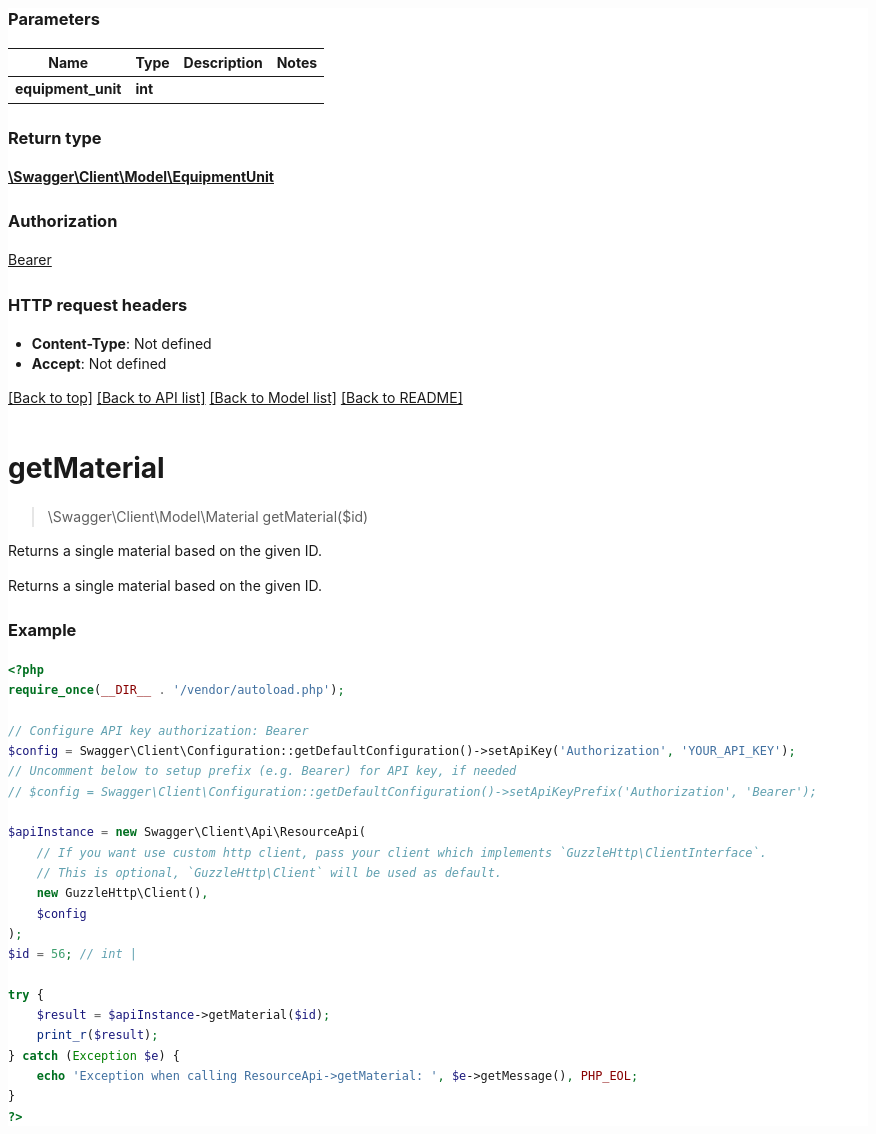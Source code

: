 ### Parameters

Name | Type | Description  | Notes
------------- | ------------- | ------------- | -------------
 **equipment_unit** | **int**|  |

### Return type

[**\Swagger\Client\Model\EquipmentUnit**](../Model/EquipmentUnit.md)

### Authorization

[Bearer](../../README.md#Bearer)

### HTTP request headers

 - **Content-Type**: Not defined
 - **Accept**: Not defined

[[Back to top]](#) [[Back to API list]](../../README.md#documentation-for-api-endpoints) [[Back to Model list]](../../README.md#documentation-for-models) [[Back to README]](../../README.md)

# **getMaterial**
> \Swagger\Client\Model\Material getMaterial($id)

Returns a single material based on the given ID.

Returns a single material based on the given ID.

### Example
```php
<?php
require_once(__DIR__ . '/vendor/autoload.php');

// Configure API key authorization: Bearer
$config = Swagger\Client\Configuration::getDefaultConfiguration()->setApiKey('Authorization', 'YOUR_API_KEY');
// Uncomment below to setup prefix (e.g. Bearer) for API key, if needed
// $config = Swagger\Client\Configuration::getDefaultConfiguration()->setApiKeyPrefix('Authorization', 'Bearer');

$apiInstance = new Swagger\Client\Api\ResourceApi(
    // If you want use custom http client, pass your client which implements `GuzzleHttp\ClientInterface`.
    // This is optional, `GuzzleHttp\Client` will be used as default.
    new GuzzleHttp\Client(),
    $config
);
$id = 56; // int | 

try {
    $result = $apiInstance->getMaterial($id);
    print_r($result);
} catch (Exception $e) {
    echo 'Exception when calling ResourceApi->getMaterial: ', $e->getMessage(), PHP_EOL;
}
?>
```
